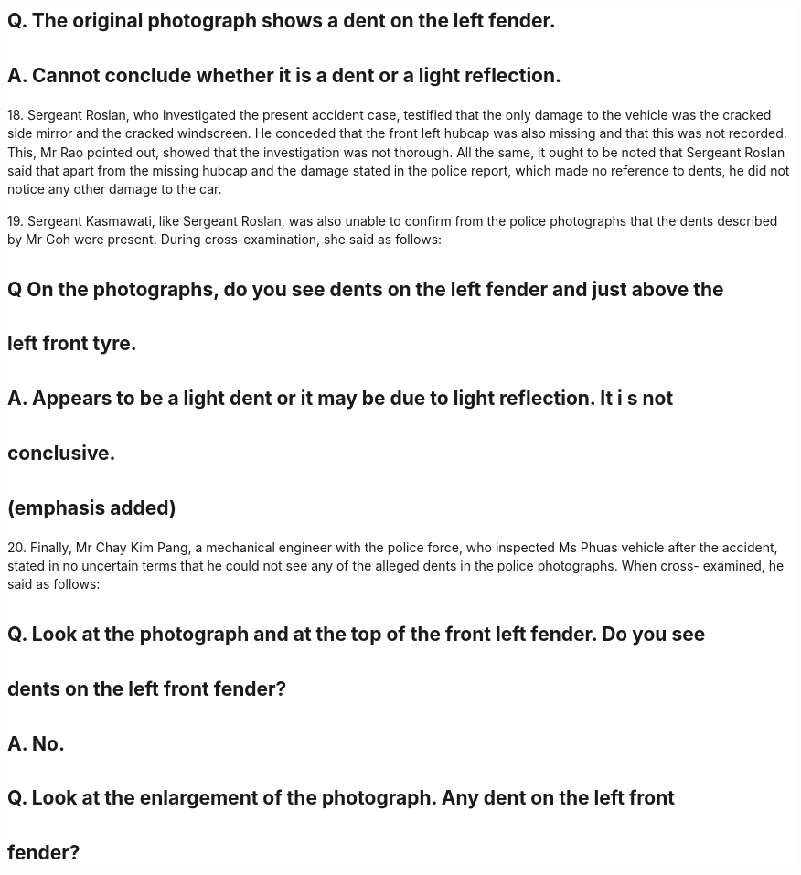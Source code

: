 ## Q. The original photograph shows a dent on the left fender. 

## A. Cannot conclude whether it is a dent or a light reflection. 

18\. Sergeant Roslan, who investigated the present accident case, testified that the only damage to the vehicle was the cracked side mirror and the cracked windscreen. He conceded that the front left hubcap was also missing and that this was not recorded. This, Mr Rao pointed out, showed that the investigation was not thorough. All the same, it ought to be noted that Sergeant Roslan said that apart from the missing hubcap and the damage stated in the police report, which made no reference to dents, he did not notice any other damage to the car. 

19\. Sergeant Kasmawati, like Sergeant Roslan, was also unable to confirm from the police photographs that the dents described by Mr Goh were present. During cross-examination, she said as follows: 

## Q On the photographs, do you see dents on the left fender and just above the 

## left front tyre. 

## A. Appears to be a light dent or it may be due to light reflection. It i s not 

## conclusive. 

## (emphasis added) 

20\. Finally, Mr Chay Kim Pang, a mechanical engineer with the police force, who inspected Ms Phuas vehicle after the accident, stated in no uncertain terms that he could not see any of the alleged dents in the police photographs. When cross- examined, he said as follows: 

## Q. Look at the photograph and at the top of the front left fender. Do you see 

## dents on the left front fender? 


## A. No. 

## Q. Look at the enlargement of the photograph. Any dent on the left front 

## fender? 
